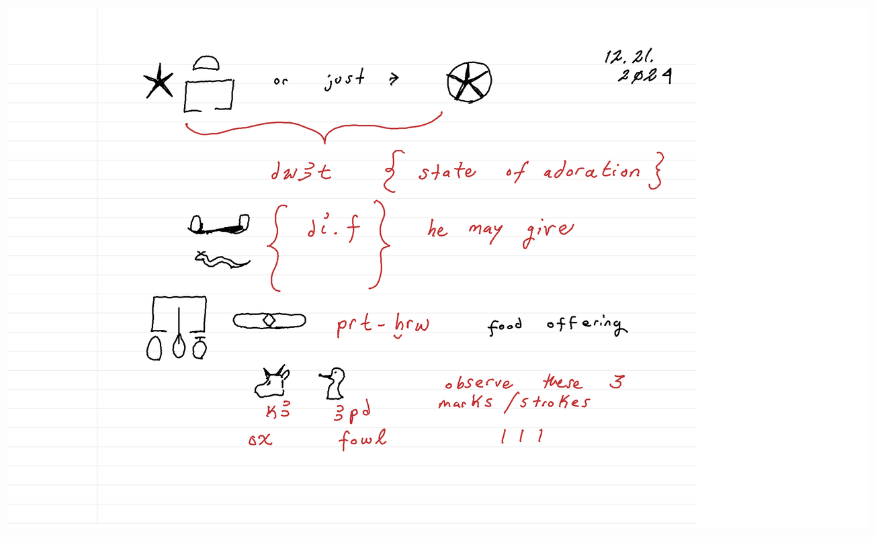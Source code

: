   <img src="https://github.com/stan-alam/linguistics/blob/develop/BM-AncEgyp/images/01/BMEgypnHieglyphs%20-%20page%20123.png" width="80%" height="80%">
</a>

<a>